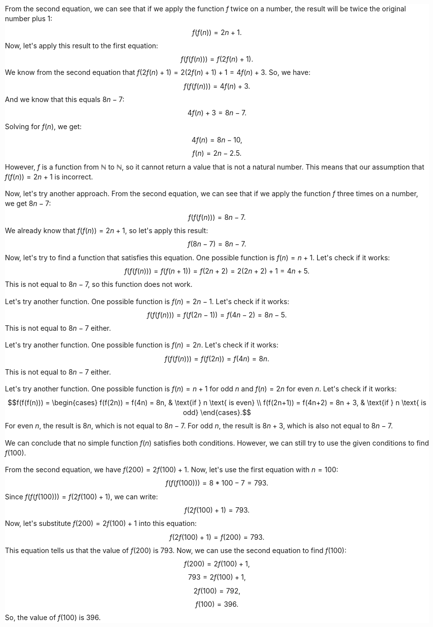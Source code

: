 From the second equation, we can see that if we apply the function $f$ twice on a number, the result will be twice the original number plus 1:
$$f(f(n)) = 2n + 1.$$
Now, let's apply this result to the first equation:
$$f(f(f(n))) = f(2f(n) + 1).$$
We know from the second equation that $f(2f(n) + 1) = 2(2f(n) + 1) + 1 = 4f(n) + 3$.
So, we have:
$$f(f(f(n))) = 4f(n) + 3.$$
And we know that this equals $8n - 7$:
$$4f(n) + 3 = 8n - 7.$$
Solving for $f(n)$, we get:
$$4f(n) = 8n - 10,$$
$$f(n) = 2n - 2.5.$$
However, $f$ is a function from $\mathbb{N}$ to $\mathbb{N}$, so it cannot return a value that is not a natural number. This means that our assumption that $f(f(n)) = 2n + 1$ is incorrect.

Now, let's try another approach. From the second equation, we can see that if we apply the function $f$ three times on a number, we get $8n - 7$:
$$f(f(f(n))) = 8n - 7.$$
We already know that $f(f(n)) = 2n + 1$, so let's apply this result:
$$f(8n - 7) = 8n - 7.$$
Now, let's try to find a function that satisfies this equation. One possible function is $f(n) = n + 1$. Let's check if it works:
$$f(f(f(n))) = f(f(n + 1)) = f(2n + 2) = 2(2n + 2) + 1 = 4n + 5.$$
This is not equal to $8n - 7$, so this function does not work.

Let's try another function. One possible function is $f(n) = 2n - 1$. Let's check if it works:
$$f(f(f(n))) = f(f(2n - 1)) = f(4n - 2) = 8n - 5.$$
This is not equal to $8n - 7$ either.

Let's try another function. One possible function is $f(n) = 2n$. Let's check if it works:
$$f(f(f(n))) = f(f(2n)) = f(4n) = 8n.$$
This is not equal to $8n - 7$ either.

Let's try another function. One possible function is $f(n) = n + 1$ for odd $n$ and $f(n) = 2n$ for even $n$. Let's check if it works:
$$f(f(f(n))) = \begin{cases} f(f(2n)) = f(4n) = 8n, & \text{if } n \text{ is even} \\ f(f(2n+1)) = f(4n+2) = 8n + 3, & \text{if } n \text{ is odd} \end{cases}.$$
For even $n$, the result is $8n$, which is not equal to $8n - 7$. For odd $n$, the result is $8n + 3$, which is also not equal to $8n - 7$.

We can conclude that no simple function $f(n)$ satisfies both conditions. However, we can still try to use the given conditions to find $f(100)$.

From the second equation, we have $f(200) = 2f(100) + 1$. Now, let's use the first equation with $n = 100$:
$$f(f(f(100))) = 8*100 - 7 = 793.$$
Since $f(f(f(100))) = f(2f(100) + 1)$, we can write:
$$f(2f(100) + 1) = 793.$$
Now, let's substitute $f(200) = 2f(100) + 1$ into this equation:
$$f(2f(100) + 1) = f(200) = 793.$$
This equation tells us that the value of $f(200)$ is 793. Now, we can use the second equation to find $f(100)$:
$$f(200) = 2f(100) + 1,$$
$$793 = 2f(100) + 1,$$
$$2f(100) = 792,$$
$$f(100) = 396.$$
So, the value of $f(100)$ is 396.
